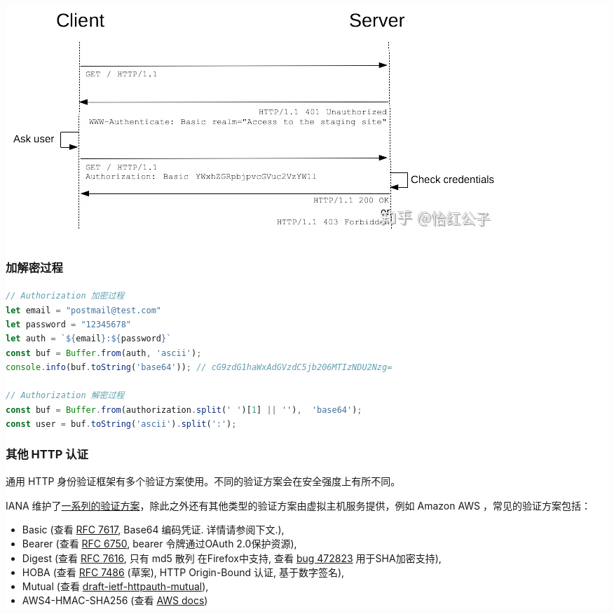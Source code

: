 ![img](鉴权/v2-b957b0802ac5bd9cab96e3a4594147b5_720w.jpg)

### 加解密过程

```js
// Authorization 加密过程
let email = "postmail@test.com"
let password = "12345678"
let auth = `${email}:${password}`
const buf = Buffer.from(auth, 'ascii');
console.info(buf.toString('base64')); // cG9zdG1haWxAdGVzdC5jb206MTIzNDU2Nzg=

// Authorization 解密过程
const buf = Buffer.from(authorization.split(' ')[1] || ''),  'base64');
const user = buf.toString('ascii').split(':');
```

### 其他 HTTP 认证

通用 HTTP 身份验证框架有多个验证方案使用。不同的验证方案会在安全强度上有所不同。

IANA 维护了[一系列的验证方案](https://link.zhihu.com/?target=http%3A//www.iana.org/assignments/http-authschemes/http-authschemes.xhtml)，除此之外还有其他类型的验证方案由虚拟主机服务提供，例如 Amazon AWS ，常见的验证方案包括：

- Basic (查看 [RFC 7617](https://link.zhihu.com/?target=https%3A//tools.ietf.org/html/rfc7617), Base64 编码凭证. 详情请参阅下文.),
- Bearer (查看 [RFC 6750](https://link.zhihu.com/?target=https%3A//tools.ietf.org/html/rfc6750), bearer 令牌通过OAuth 2.0保护资源),
- Digest (查看 [RFC 7616](https://link.zhihu.com/?target=https%3A//tools.ietf.org/html/rfc6750), 只有 md5 散列 在Firefox中支持, 查看 [bug 472823](https://link.zhihu.com/?target=https%3A//bugzilla.mozilla.org/show_bug.cgi%3Fid%3D472823) 用于SHA加密支持),
- HOBA (查看 [RFC 7486](https://link.zhihu.com/?target=https%3A//tools.ietf.org/html/rfc7486) (草案), HTTP Origin-Bound 认证, 基于数字签名),
- Mutual (查看 [draft-ietf-httpauth-mutual](https://link.zhihu.com/?target=https%3A//tools.ietf.org/html/draft-ietf-httpauth-mutual-11)),
- AWS4-HMAC-SHA256 (查看 [AWS docs](https://link.zhihu.com/?target=http%3A//docs.aws.amazon.com/AmazonS3/latest/API/sigv4-auth-using-authorization-header.html))
